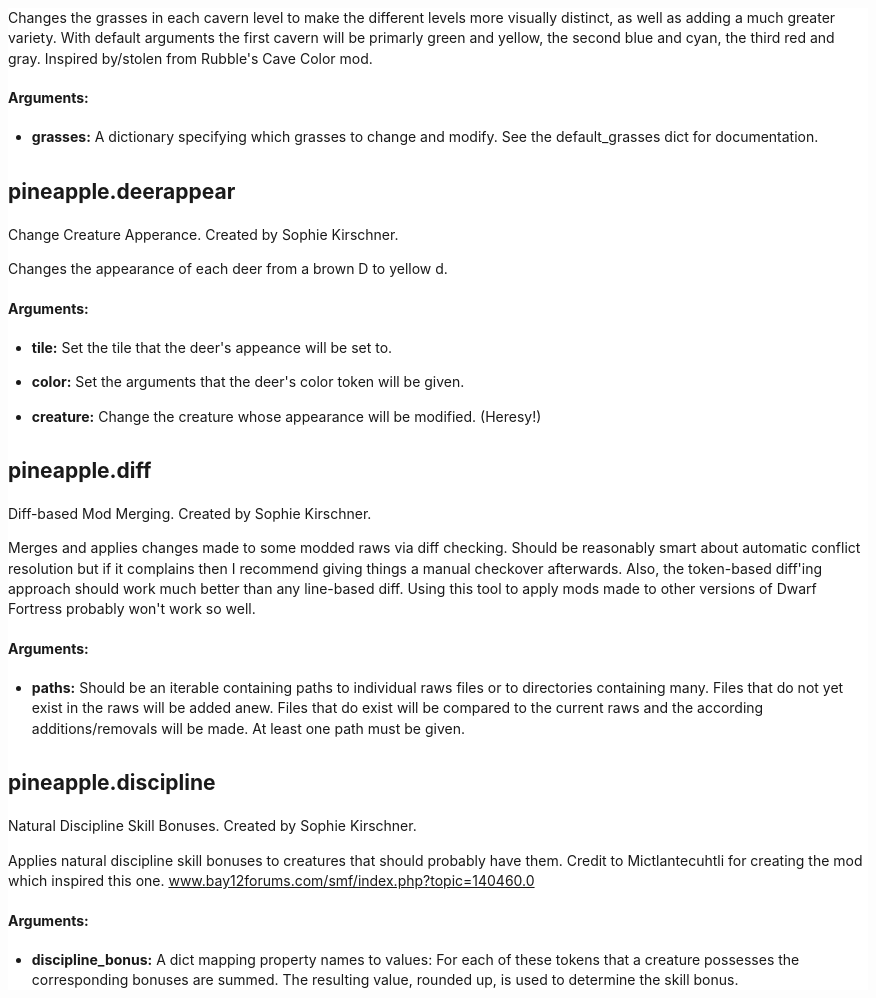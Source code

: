 Changes the grasses in each cavern level to make the different levels more visually distinct, as well as adding a much greater variety. With default arguments the first cavern will be primarly green and yellow, the second blue and cyan, the third red and gray. Inspired by/stolen from Rubble's Cave Color mod.

#### Arguments:

* **grasses:** A dictionary specifying which grasses to change and modify. See the default_grasses dict for documentation.

## pineapple.deerappear

Change Creature Apperance. Created by Sophie Kirschner.

Changes the appearance of each deer from a brown D to yellow d.

#### Arguments:

* **tile:** Set the tile that the deer's appeance will be set to.

* **color:** Set the arguments that the deer's color token will be given.

* **creature:** Change the creature whose appearance will be modified. (Heresy!)

## pineapple.diff

Diff-based Mod Merging. Created by Sophie Kirschner.

Merges and applies changes made to some modded raws via diff checking. Should be reasonably smart about automatic conflict resolution but if it complains then I recommend giving things a manual checkover afterwards. Also, the token-based diff'ing approach should work much better than any line-based diff. Using this tool to apply mods made to other versions of Dwarf Fortress probably won't work so well.

#### Arguments:

* **paths:** Should be an iterable containing paths to individual raws files or to directories containing many. Files that do not yet exist in the raws will be added anew. Files that do exist will be compared to the current raws and the according additions/removals will be made. At least one path must be given.

## pineapple.discipline

Natural Discipline Skill Bonuses. Created by Sophie Kirschner.

Applies natural discipline skill bonuses to creatures that should probably have them. Credit to Mictlantecuhtli for creating the mod which inspired this one. www.bay12forums.com/smf/index.php?topic=140460.0

#### Arguments:

* **discipline_bonus:** A dict mapping property names to values: For each of these tokens that a creature possesses the corresponding bonuses are summed. The resulting value, rounded up, is used to determine the skill bonus.
